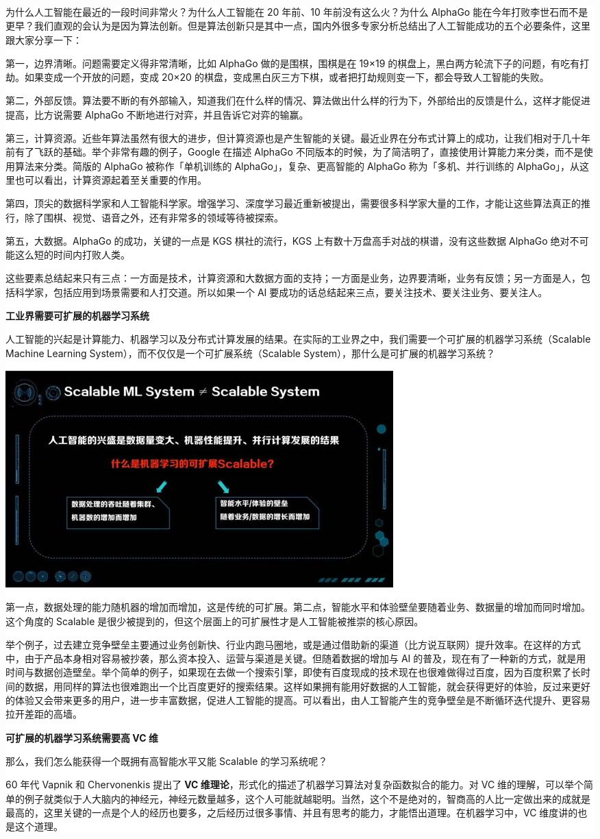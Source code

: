 为什么人工智能在最近的一段时间非常火？为什么人工智能在 20 年前、10 年前没有这么火？为什么 AlphaGo 能在今年打败李世石而不是更早？我们直观的会认为是因为算法创新。但是算法创新只是其中一点，国内外很多专家分析总结出了人工智能成功的五个必要条件，这里跟大家分享一下：

第一，边界清晰。问题需要定义得非常清晰，比如 AlphaGo 做的是围棋，围棋是在 19×19 的棋盘上，黑白两方轮流下子的问题，有吃有打劫。如果变成一个开放的问题，变成 20×20 的棋盘，变成黑白灰三方下棋，或者把打劫规则变一下，都会导致人工智能的失败。

第二，外部反馈。算法要不断的有外部输入，知道我们在什么样的情况、算法做出什么样的行为下，外部给出的反馈是什么，这样才能促进提高，比方说需要 AlphaGo 不断地进行对弈，并且告诉它对弈的输赢。

第三，计算资源。近些年算法虽然有很大的进步，但计算资源也是产生智能的关键。最近业界在分布式计算上的成功，让我们相对于几十年前有了飞跃的基础。举个非常有趣的例子，Google 在描述 AlphaGo 不同版本的时候，为了简洁明了，直接使用计算能力来分类，而不是使用算法来分类。简版的 AlphaGo 被称作「单机训练的 AlphaGo」，复杂、更高智能的 AlphaGo 称为「多机、并行训练的 AlphaGo」，从这里也可以看出，计算资源起着至关重要的作用。

第四，顶尖的数据科学家和人工智能科学家。增强学习、深度学习最近重新被提出，需要很多科学家大量的工作，才能让这些算法真正的推行，除了围棋、视觉、语音之外，还有非常多的领域等待被探索。

第五，大数据。AlphaGo 的成功，关键的一点是 KGS 棋社的流行，KGS 上有数十万盘高手对战的棋谱，没有这些数据 AlphaGo 绝对不可能这么短的时间内打败人类。

这些要素总结起来只有三点：一方面是技术，计算资源和大数据方面的支持；一方面是业务，边界要清晰，业务有反馈；另一方面是人，包括科学家，包括应用到场景需要和人打交道。所以如果一个 AI 要成功的话总结起来三点，要关注技术、要关注业务、要关注人。

**工业界需要可扩展的机器学习系统**

人工智能的兴起是计算能力、机器学习以及分布式计算发展的结果。在实际的工业界之中，我们需要一个可扩展的机器学习系统（Scalable Machine Learning System），而不仅仅是一个可扩展系统（Scalable System），那什么是可扩展的机器学习系统？

![](img/eec313f4e32d589ced8a191067be36a1.jpg) 

第一点，数据处理的能力随机器的增加而增加，这是传统的可扩展。第二点，智能水平和体验壁垒要随着业务、数据量的增加而同时增加。这个角度的 Scalable 是很少被提到的，但这个层面上的可扩展性才是人工智能被推崇的核心原因。

举个例子，过去建立竞争壁垒主要通过业务创新快、行业内跑马圈地，或是通过借助新的渠道（比方说互联网）提升效率。在这样的方式中，由于产品本身相对容易被抄袭，那么资本投入、运营与渠道是关键。但随着数据的增加与 AI 的普及，现在有了一种新的方式，就是用时间与数据创造壁垒。举个简单的例子，如果现在去做一个搜索引擎，即使有百度现成的技术现在也很难做得过百度，因为百度积累了长时间的数据，用同样的算法也很难跑出一个比百度更好的搜索结果。这样如果拥有能用好数据的人工智能，就会获得更好的体验，反过来更好的体验又会带来更多的用户，进一步丰富数据，促进人工智能的提高。可以看出，由人工智能产生的竞争壁垒是不断循环迭代提升、更容易拉开差距的高墙。

**可扩展的机器学习系统需要高 VC 维**

那么，我们怎么能获得一个既拥有高智能水平又能 Scalable 的学习系统呢？

60 年代 Vapnik 和 Chervonenkis 提出了 **VC 维理论**，形式化的描述了机器学习算法对复杂函数拟合的能力。对 VC 维的理解，可以举个简单的例子就类似于人大脑内的神经元，神经元数量越多，这个人可能就越聪明。当然，这个不是绝对的，智商高的人比一定做出来的成就是最高的，这里关键的一点是个人的经历也要多，之后经历过很多事情、并且有思考的能力，才能悟出道理。在机器学习中，VC 维度讲的也是这个道理。
